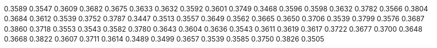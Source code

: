 <td>0.3589</td>
<td>0.3547</td>
<td>0.3609</td>
<td>0.3682</td>
<td>0.3675</td>
<td>0.3633</td>
<td>0.3632</td>
<td>0.3592</td>
<td>0.3601</td>
<td>0.3749</td>
<td>0.3468</td>
<td>0.3596</td>
<td>0.3598</td>
<td>0.3632</td>
<td>0.3782</td>
<td>0.3566</td>
<td>0.3804</td>
<td>0.3684</td>
<td>0.3612</td>
<td>0.3539</td>
<td>0.3752</td>
<td>0.3787</td>
<td>0.3447</td>
<td>0.3513</td>
<td>0.3557</td>
<td>0.3649</td>
<td>0.3562</td>
<td>0.3665</td>
<td>0.3650</td>
<td>0.3706</td>
<td>0.3539</td>
<td>0.3799</td>
<td>0.3576</td>
<td>0.3687</td>
<td>0.3860</td>
<td>0.3718</td>
<td>0.3553</td>
<td>0.3543</td>
<td>0.3582</td>
<td>0.3780</td>
<td>0.3643</td>
<td>0.3604</td>
<td>0.3636</td>
<td>0.3543</td>
<td>0.3611</td>
<td>0.3619</td>
<td>0.3617</td>
<td>0.3722</td>
<td>0.3677</td>
<td>0.3700</td>
<td>0.3648</td>
<td>0.3668</td>
<td>0.3822</td>
<td>0.3607</td>
<td>0.3711</td>
<td>0.3614</td>
<td>0.3489</td>
<td>0.3499</td>
<td>0.3657</td>
<td>0.3539</td>
<td>0.3585</td>
<td>0.3750</td>
<td>0.3826</td>
<td>0.3505</td>